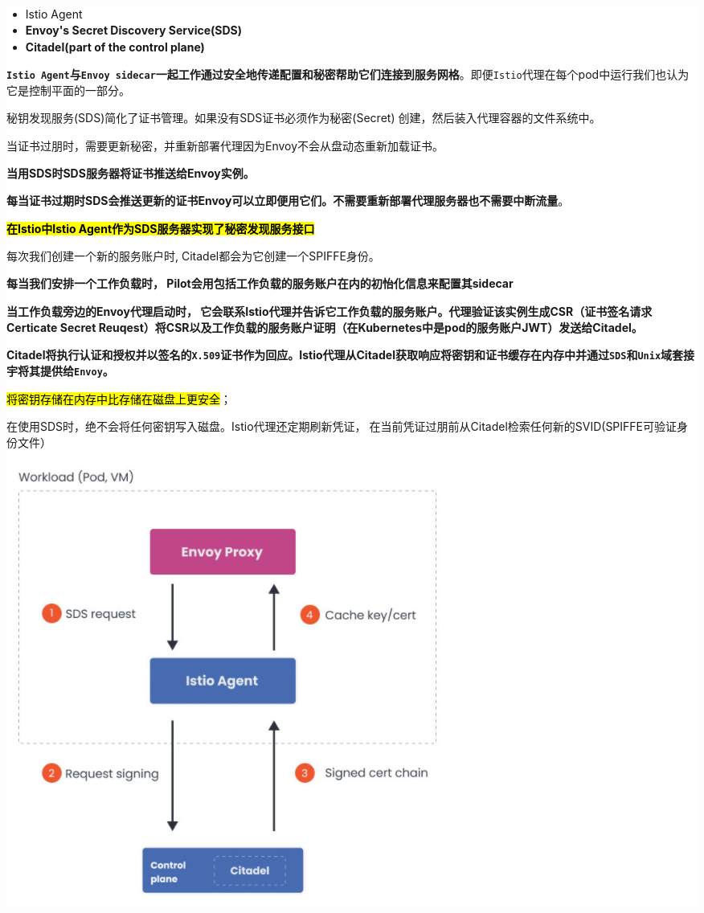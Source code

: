 * Istio Agent 
* **Envoy's Secret Discovery Service(SDS)** 
* **Citadel(part of the control plane)** 


**`Istio Agent`与`Envoy sidecar`一起工作通过安全地传递配置和秘密帮助它们连接到服务网格**。即便`Istio`代理在每个pod中运行我们也认为它是控制平面的一部分。

秘钥发现服务(SDS)简化了证书管理。如果没有SDS证书必须作为秘密(Secret) 创建，然后装入代理容器的文件系统中。

当证书过朋时，需要更新秘密，并重新部署代理因为Envoy不会从盘动态重新加载证书。

**当用SDS时SDS服务器将证书推送给Envoy实例。**

**每当证书过期时SDS会推送更新的证书Envoy可以立即便用它们。不需要重新部署代理服务器也不需要中断流量**。

**<mark>在Istio中Istio Agent作为SDS服务器实现了秘密发现服务接口</mark>**

每次我们创建一个新的服务账户时,  Citadel都会为它创建一个SPIFFE身份。

**每当我们安排一个工作负载时， Pilot会用包括工作负载的服务账户在内的初怡化信息来配置其sidecar** 


**当工作负载旁边的Envoy代理启动时， 它会联系Istio代理并告诉它工作负载的服务账户。代理验证该实例生成CSR（证书签名请求Certicate Secret Reuqest）将CSR以及工作负载的服务账户证明（在Kubernetes中是pod的服务账户JWT）发送给Citadel。** 

**Citadel将执行认证和授权并以签名的`X.509`证书作为回应。Istio代理从Citadel获取响应将密钥和证书缓存在内存中并通过`SDS`和`Unix`域套接宇将其提供给`Envoy`。**

<mark>将密钥存储在内存中比存储在磁盘上更安全</mark>；

在使用SDS时，绝不会将任何密钥写入磁盘。Istio代理还定期刷新凭证， 在当前凭证过朋前从Citadel检索任何新的SVID(SPIFFE可验证身份文件） 

![Alt Image Text](../images/chap8_6_2.png "body image") 
